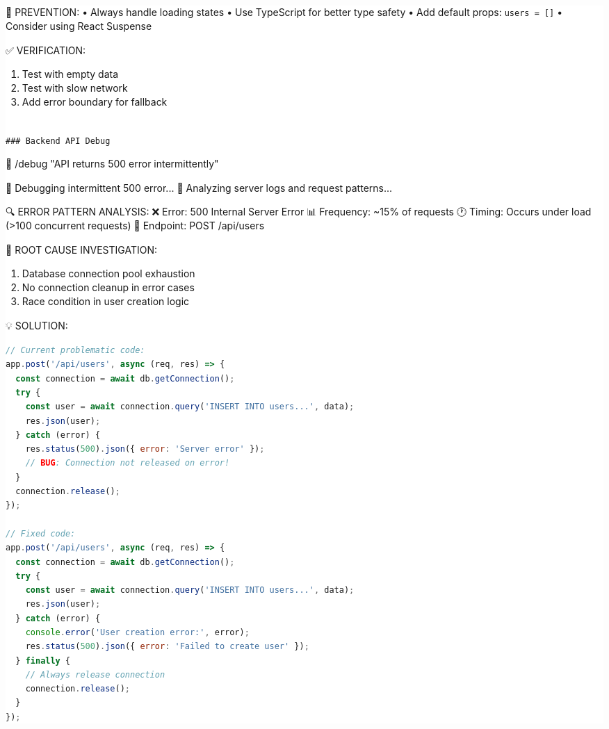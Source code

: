 🎯 PREVENTION:
• Always handle loading states
• Use TypeScript for better type safety
• Add default props: `users = []`
• Consider using React Suspense

✅ VERIFICATION:
1. Test with empty data
2. Test with slow network
3. Add error boundary for fallback
```

### Backend API Debug
```
👤 /debug "API returns 500 error intermittently"

🤖 Debugging intermittent 500 error...
🤖 Analyzing server logs and request patterns...

🔍 ERROR PATTERN ANALYSIS:
❌ Error: 500 Internal Server Error
📊 Frequency: ~15% of requests
🕐 Timing: Occurs under load (>100 concurrent requests)
📍 Endpoint: POST /api/users

🧠 ROOT CAUSE INVESTIGATION:
1. Database connection pool exhaustion
2. No connection cleanup in error cases
3. Race condition in user creation logic

💡 SOLUTION:
```javascript
// Current problematic code:
app.post('/api/users', async (req, res) => {
  const connection = await db.getConnection();
  try {
    const user = await connection.query('INSERT INTO users...', data);
    res.json(user);
  } catch (error) {
    res.status(500).json({ error: 'Server error' });
    // BUG: Connection not released on error!
  }
  connection.release();
});

// Fixed code:
app.post('/api/users', async (req, res) => {
  const connection = await db.getConnection();
  try {
    const user = await connection.query('INSERT INTO users...', data);
    res.json(user);
  } catch (error) {
    console.error('User creation error:', error);
    res.status(500).json({ error: 'Failed to create user' });
  } finally {
    // Always release connection
    connection.release();
  }
});
```
